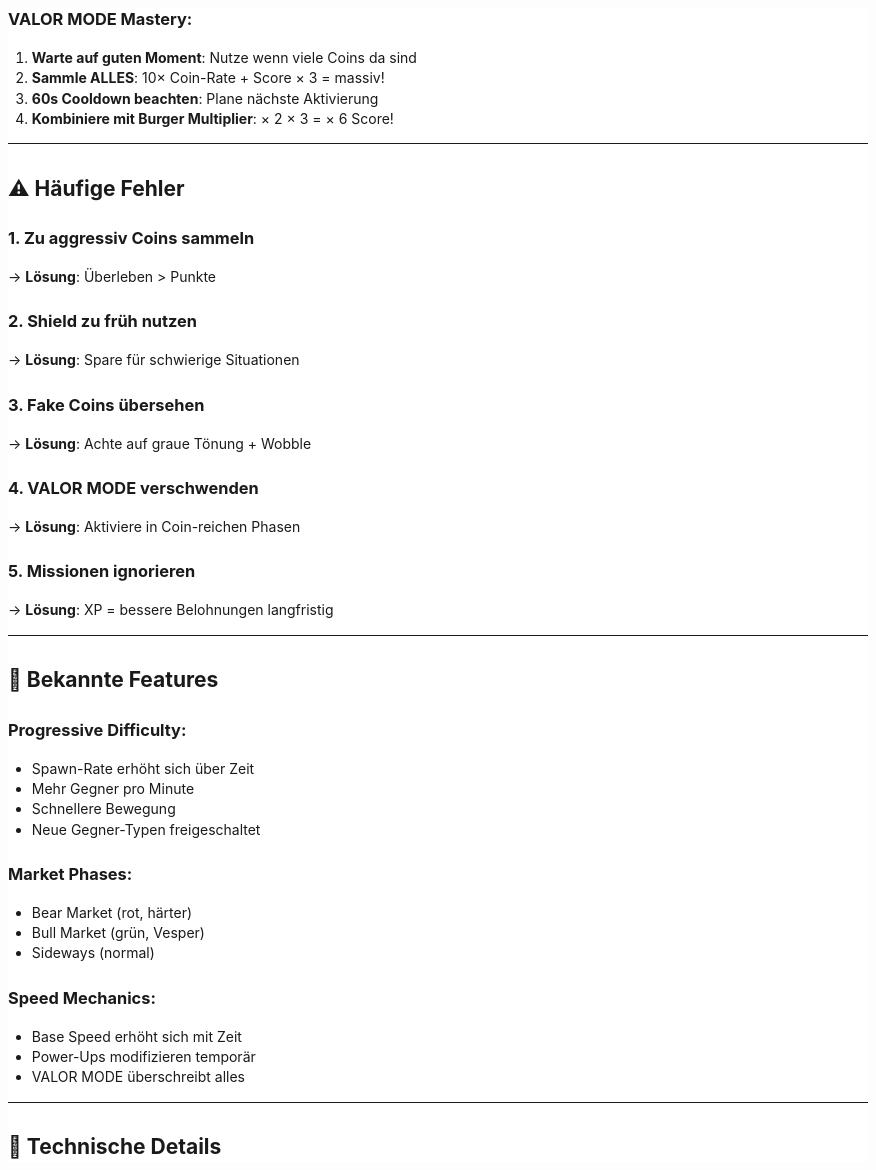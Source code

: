 ### VALOR MODE Mastery:
1. **Warte auf guten Moment**: Nutze wenn viele Coins da sind
2. **Sammle ALLES**: 10× Coin-Rate + Score × 3 = massiv!
3. **60s Cooldown beachten**: Plane nächste Aktivierung
4. **Kombiniere mit Burger Multiplier**: × 2 × 3 = × 6 Score!

---

## ⚠️ Häufige Fehler

### 1. Zu aggressiv Coins sammeln
→ **Lösung**: Überleben > Punkte

### 2. Shield zu früh nutzen
→ **Lösung**: Spare für schwierige Situationen

### 3. Fake Coins übersehen
→ **Lösung**: Achte auf graue Tönung + Wobble

### 4. VALOR MODE verschwenden
→ **Lösung**: Aktiviere in Coin-reichen Phasen

### 5. Missionen ignorieren
→ **Lösung**: XP = bessere Belohnungen langfristig

---

## 🐛 Bekannte Features

### Progressive Difficulty:
- Spawn-Rate erhöht sich über Zeit
- Mehr Gegner pro Minute
- Schnellere Bewegung
- Neue Gegner-Typen freigeschaltet

### Market Phases:
- Bear Market (rot, härter)
- Bull Market (grün, Vesper)
- Sideways (normal)

### Speed Mechanics:
- Base Speed erhöht sich mit Zeit
- Power-Ups modifizieren temporär
- VALOR MODE überschreibt alles

---

## 📱 Technische Details
